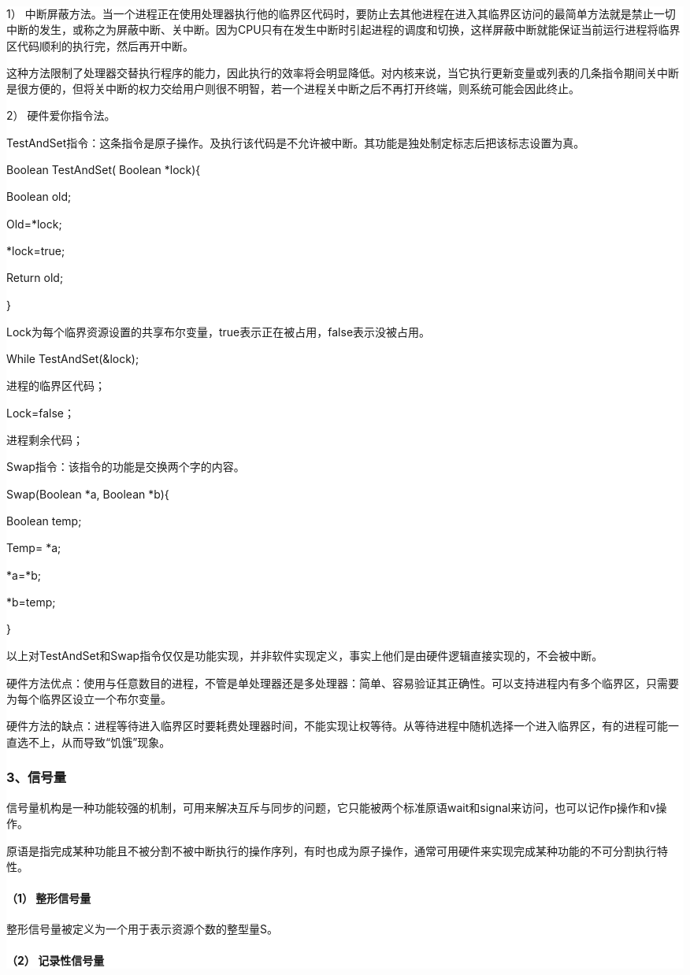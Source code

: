 1） 中断屏蔽方法。当一个进程正在使用处理器执行他的临界区代码时，要防止去其他进程在进入其临界区访问的最简单方法就是禁止一切中断的发生，或称之为屏蔽中断、关中断。因为CPU只有在发生中断时引起进程的调度和切换，这样屏蔽中断就能保证当前运行进程将临界区代码顺利的执行完，然后再开中断。

这种方法限制了处理器交替执行程序的能力，因此执行的效率将会明显降低。对内核来说，当它执行更新变量或列表的几条指令期间关中断是很方便的，但将关中断的权力交给用户则很不明智，若一个进程关中断之后不再打开终端，则系统可能会因此终止。

2） 硬件爱你指令法。

TestAndSet指令：这条指令是原子操作。及执行该代码是不允许被中断。其功能是独处制定标志后把该标志设置为真。

Boolean TestAndSet( Boolean *lock){

Boolean old;

Old=*lock;

*lock=true;

Return old;

}

Lock为每个临界资源设置的共享布尔变量，true表示正在被占用，false表示没被占用。

While TestAndSet(&lock);

进程的临界区代码；

Lock=false；

进程剩余代码；

Swap指令：该指令的功能是交换两个字的内容。

Swap(Boolean *a, Boolean *b){

Boolean temp;

Temp= *a;

*a=*b;

*b=temp;

}

以上对TestAndSet和Swap指令仅仅是功能实现，并非软件实现定义，事实上他们是由硬件逻辑直接实现的，不会被中断。

硬件方法优点：使用与任意数目的进程，不管是单处理器还是多处理器：简单、容易验证其正确性。可以支持进程内有多个临界区，只需要为每个临界区设立一个布尔变量。

硬件方法的缺点：进程等待进入临界区时要耗费处理器时间，不能实现让权等待。从等待进程中随机选择一个进入临界区，有的进程可能一直选不上，从而导致“饥饿”现象。

### 3、信号量

信号量机构是一种功能较强的机制，可用来解决互斥与同步的问题，它只能被两个标准原语wait和signal来访问，也可以记作p操作和v操作。

原语是指完成某种功能且不被分割不被中断执行的操作序列，有时也成为原子操作，通常可用硬件来实现完成某种功能的不可分割执行特性。

#### （1） 整形信号量

整形信号量被定义为一个用于表示资源个数的整型量S。

#### （2） 记录性信号量
